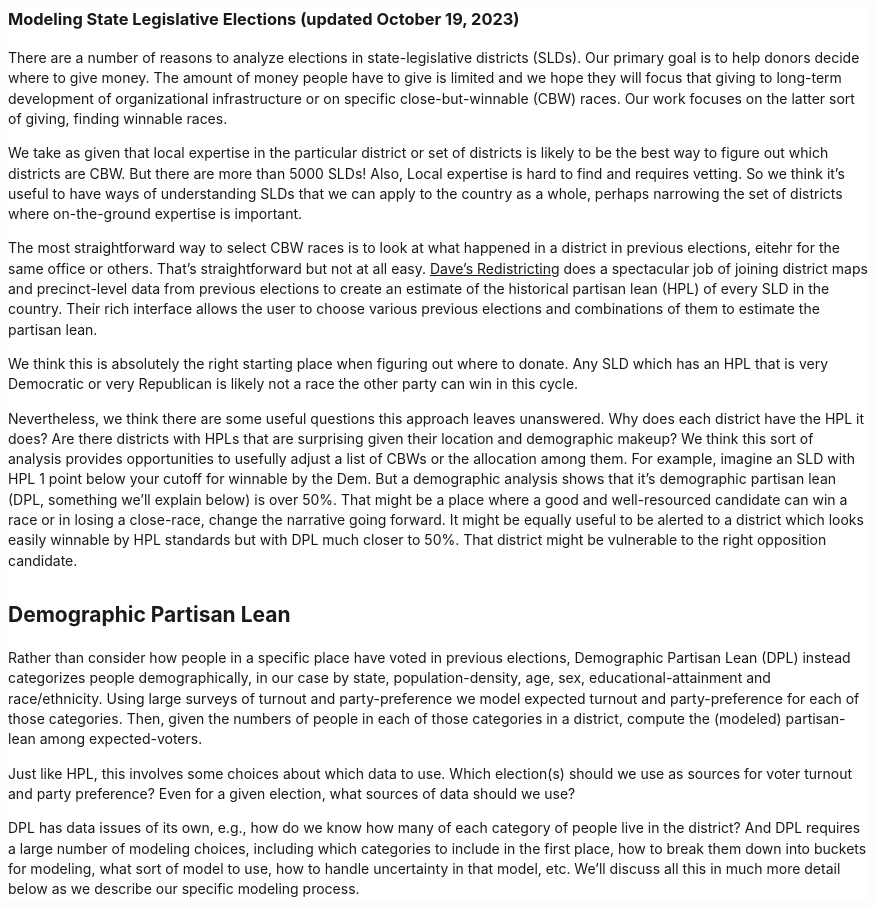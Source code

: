 ### Modeling State Legislative Elections (updated October 19, 2023)
There are a number of reasons to analyze elections in state-legislative districts (SLDs).
Our primary goal is to help donors decide where to give money. The amount of money
people have to give is limited and we hope they will focus that giving to long-term
development of organizational infrastructure or on specific close-but-winnable (CBW) races.
Our work focuses on the latter sort of giving, finding winnable races.

We take as given that local expertise in the particular district or set of districts is likely
to be the best way to figure out which districts are CBW. But there are more than 5000 SLDs!
Also, Local expertise is hard to find and requires vetting. So we think it’s useful to have ways of
understanding SLDs that we can apply to the country as a whole, perhaps narrowing the
set of districts where on-the-ground expertise is important.

The most straightforward way to select CBW races is to look at what happened in
a district in previous elections, eitehr for the same office or others.
That’s straightforward but not at all easy. [Dave’s Redistricting](??)
does a spectacular job of joining district maps and precinct-level data from previous
elections to create an estimate of the historical partisan lean (HPL) of every SLD
in the country. Their rich interface allows the user to choose various
previous elections and combinations of them to estimate the partisan lean.

We think this is absolutely the right starting place when figuring out where to donate. Any SLD
which has an HPL that is very Democratic or very Republican is likely not a race the other
party can win in this cycle.

Nevertheless, we think there are some useful questions this approach leaves unanswered. Why does
each district have the HPL it does? Are there districts with HPLs that are surprising given
their location and demographic makeup? We think this sort of analysis provides opportunities to
usefully adjust a list of CBWs or the allocation among them. For example, imagine an SLD with HPL
1 point below your cutoff for winnable by the Dem. But a demographic analysis shows that it’s
demographic partisan lean (DPL, something we’ll explain below) is over 50%. That might be a place
where a good and well-resourced candidate can win a race or in losing a close-race, change the
narrative going forward. It might be equally useful to be alerted to a district which looks
easily winnable by HPL standards but with DPL much closer to 50%. That district might be vulnerable
to the right opposition candidate.

## Demographic Partisan Lean
Rather than consider how people in a specific place have voted in previous elections,
Demographic Partisan Lean (DPL) instead categorizes people demographically, in our case
by state, population-density, age, sex, educational-attainment and race/ethnicity.
Using large surveys of turnout and party-preference
we model expected turnout and party-preference for each of those categories.
Then, given the numbers of people in each of those categories in a district, compute
the (modeled) partisan-lean among expected-voters.

Just like HPL, this involves some choices about which data to use. Which election(s) should we use
as sources for voter turnout and party preference? Even for a given election, what sources of
data should we use?

DPL has data issues of its own, e.g., how do we know how many of each category of people
live in the district? And DPL requires a large number of modeling choices, including which
categories to include in the first place, how to break them down into buckets for modeling,
what sort of model to use, how to handle uncertainty in that model, etc.  We’ll discuss all this
in much more detail below as we describe our specific modeling process.
